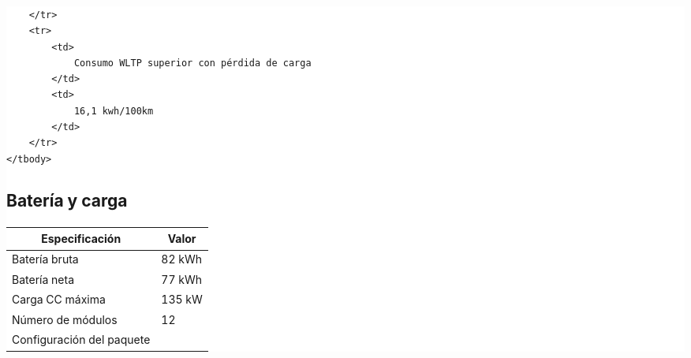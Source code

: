 		</tr>
		<tr>
			<td>
				Consumo WLTP superior con pérdida de carga
			</td>
			<td>
				16,1 kwh/100km
			</td>
		</tr>
	</tbody>
</table>



## Batería y carga

<table class="table table-striped border">
	<thead>
			<tr>
			<th>
				Especificación
			</th>
			<th>
				Valor
			</th>
			</tr>
	</thead>
	<tbody>
		<tr>
			<td>
				Batería bruta
			</td>
			<td>
				82 kWh
			</td>
		</tr>
		<tr>
			<td>
				Batería neta
			</td>
			<td>
				77 kWh
			</td>
		</tr>
		<tr>
			<td>
				Carga CC máxima
			</td>
			<td>
				135 kW
			</td>
		</tr>
		<tr>
			<td>
				Número de módulos
			</td>
			<td>
				12
			</td>
		</tr>
		<tr>
			<td>
				Configuración del paquete
			</td>